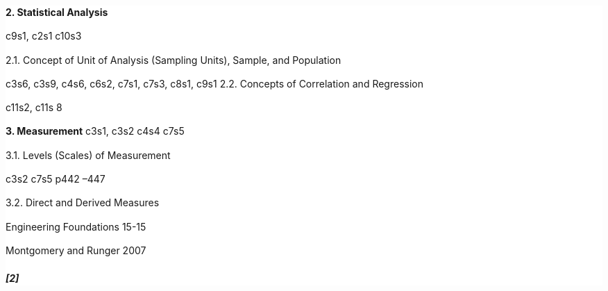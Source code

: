 **2. Statistical
Analysis**


c9s1,
c2s1
c10s3


2.1. Concept of
Unit of Analysis
(Sampling
Units), Sample,
and Population


c3s6,
c3s9,
c4s6,
c6s2,
c7s1,
c7s3,
c8s1,
c9s1
2.2. Concepts of
Correlation and
Regression


c11s2,
c11s 8

**3. Measurement**
    c3s1,
    c3s2
       c4s4 c7s5


3.1. Levels
(Scales) of
Measurement


c3s2 c7s5
p442
–447


3.2. Direct
and Derived
Measures



Engineering Foundations 15-15


Montgomery and Runger 2007

##### [2]
